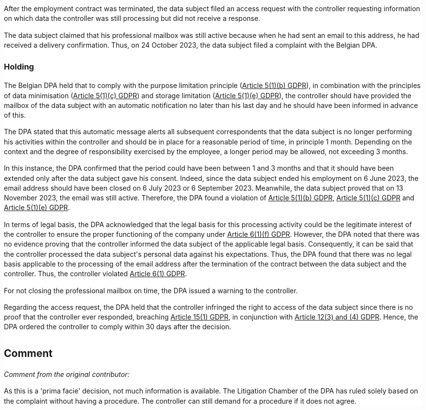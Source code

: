 After the employment contract was terminated, the data subject filed an access request with the controller requesting information on which data the controller was still processing but did not receive a response.

The data subject claimed that his professional mailbox was still active because when he had sent an email to this address, he had received a delivery confirmation. Thus, on 24 October 2023, the data subject filed a complaint with the Belgian DPA.

### Holding

The Belgian DPA held that to comply with the purpose limitation principle ([Article 5(1)(b) GDPR](/index.php?title=Article_5_GDPR#1b "Article 5 GDPR")), in combination with the principles of data minimisation ([Article 5(1)(c) GDPR](/index.php?title=Article_5_GDPR#1c "Article 5 GDPR")) and storage limitation ([Article 5(1)(e) GDPR](/index.php?title=Article_5_GDPR#1e "Article 5 GDPR")), the controller should have provided the mailbox of the data subject with an automatic notification no later than his last day and he should have been informed in advance of this.

The DPA stated that this automatic message alerts all subsequent correspondents that the data subject is no longer performing his activities within the controller and should be in place for a reasonable period of time, in principle 1 month. Depending on the context and the degree of responsibility exercised by the employee, a longer period may be allowed, not exceeding 3 months.

In this instance, the DPA confirmed that the period could have been between 1 and 3 months and that it should have been extended only after the data subject gave his consent. Indeed, since the data subject ended his employment on 6 June 2023, the email address should have been closed on 6 July 2023 or 6 September 2023. Meanwhile, the data subject proved that on 13 November 2023, the email was still active. Therefore, the DPA found a violation of [Article 5(1)(b) GDPR](/index.php?title=Article_5_GDPR#1b "Article 5 GDPR"), [Article 5(1)(c) GDPR](/index.php?title=Article_5_GDPR#1c "Article 5 GDPR") and [Article 5(1)(e) GDPR](/index.php?title=Article_5_GDPR#1e "Article 5 GDPR").

In terms of legal basis, the DPA acknowledged that the legal basis for this processing activity could be the legitimate interest of the controller to ensure the proper functioning of the company under [Article 6(1)(f) GDPR](/index.php?title=Article_6_GDPR#1f "Article 6 GDPR"). However, the DPA noted that there was no evidence proving that the controller informed the data subject of the applicable legal basis. Consequently, it can be said that the controller processed the data subject's personal data against his expectations. Thus, the DPA found that there was no legal basis applicable to the processing of the email address after the termination of the contract between the data subject and the controller. Thus, the controller violated [Article 6(1) GDPR](/index.php?title=Article_6_GDPR#1 "Article 6 GDPR").

For not closing the professional mailbox on time, the DPA issued a warning to the controller.

Regarding the access request, the DPA held that the controller infringed the right to access of the data subject since there is no proof that the controller ever responded, breaching [Article 15(1) GDPR](/index.php?title=Article_15_GDPR#1 "Article 15 GDPR"), in conjunction with [Article 12(3) and (4) GDPR](/index.php?title=Article_12_GDPR "Article 12 GDPR"). Hence, the DPA ordered the controller to comply within 30 days after the decision.

## Comment

_Comment from the original contributor:_

As this is a 'prima facie' decision, not much information is available. The Litigation Chamber of the DPA has ruled solely based on the complaint without having a procedure. The controller can still demand for a procedure if it does not agree.
